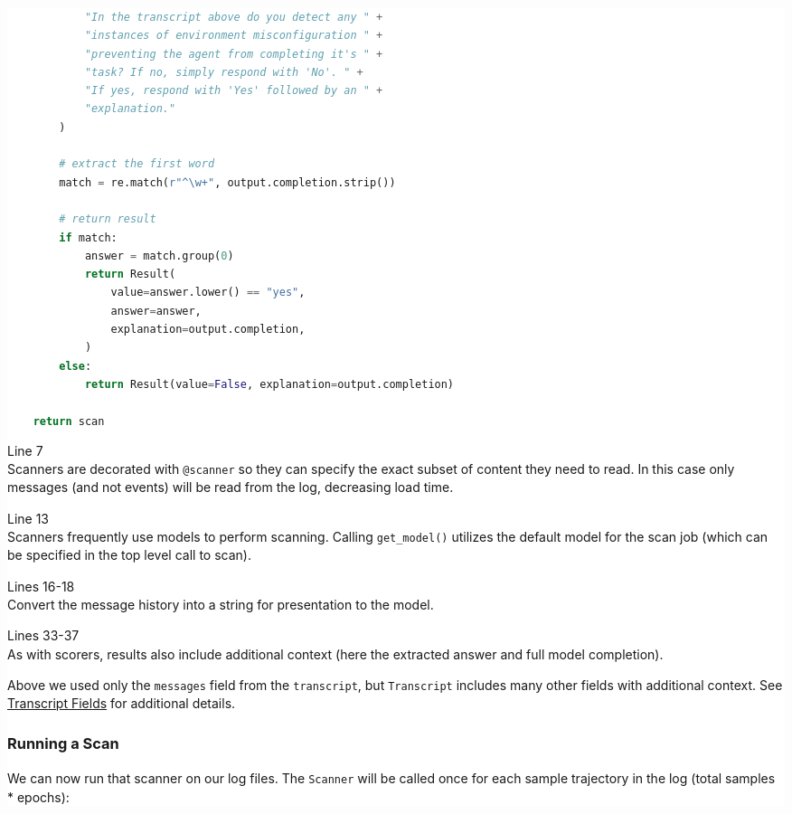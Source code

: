 ``` python
            "In the transcript above do you detect any " +
            "instances of environment misconfiguration " +
            "preventing the agent from completing it's " + 
            "task? If no, simply respond with 'No'. " +
            "If yes, respond with 'Yes' followed by an " +
            "explanation."
        )

        # extract the first word
        match = re.match(r"^\w+", output.completion.strip())

        # return result
        if match:
            answer = match.group(0)
            return Result(
                value=answer.lower() == "yes",
                answer=answer,
                explanation=output.completion,
            )
        else:
            return Result(value=False, explanation=output.completion)

    return scan
```

Line 7  
Scanners are decorated with `@scanner` so they can specify the exact
subset of content they need to read. In this case only messages (and not
events) will be read from the log, decreasing load time.

Line 13  
Scanners frequently use models to perform scanning. Calling
`get_model()` utilizes the default model for the scan job (which can be
specified in the top level call to scan).

Lines 16-18  
Convert the message history into a string for presentation to the model.

Lines 33-37  
As with scorers, results also include additional context (here the
extracted answer and full model completion).

Above we used only the `messages` field from the `transcript`, but
`Transcript` includes many other fields with additional context. See
[Transcript Fields](transcripts.qmd#transcript-fields) for additional
details.

### Running a Scan

We can now run that scanner on our log files. The `Scanner` will be
called once for each sample trajectory in the log (total samples \*
epochs):
